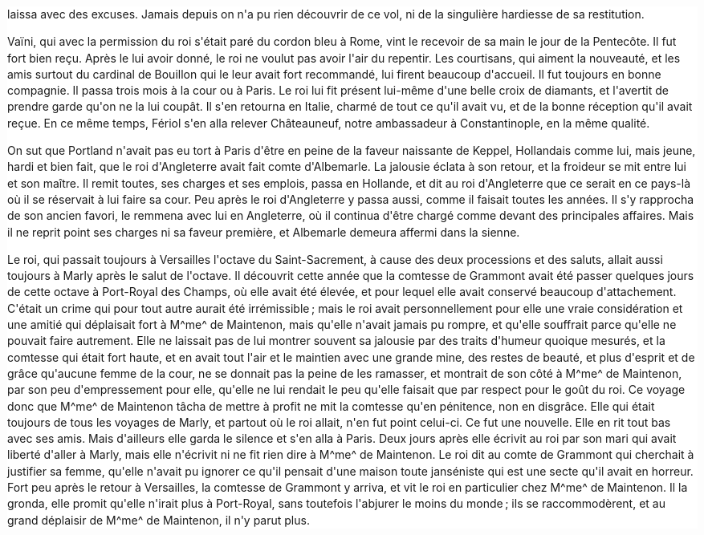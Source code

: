 laissa avec des excuses. Jamais depuis on n'a pu rien découvrir de ce vol, ni
de la singulière hardiesse de sa restitution.

Vaïni, qui avec la permission du roi s'était paré du cordon bleu à Rome, vint
le recevoir de sa main le jour de la Pentecôte. Il fut fort bien reçu. Après
le lui avoir donné, le roi ne voulut pas avoir l'air du repentir. Les
courtisans, qui aiment la nouveauté, et les amis surtout du cardinal de
Bouillon qui le leur avait fort recommandé, lui firent beaucoup d'accueil. Il
fut toujours en bonne compagnie. Il passa trois mois à la cour ou à Paris. Le
roi lui fit présent lui-même d'une belle croix de diamants, et l'avertit de
prendre garde qu'on ne la lui coupât. Il s'en retourna en Italie, charmé de
tout ce qu'il avait vu, et de la bonne réception qu'il avait reçue. En ce même
temps, Fériol s'en alla relever Châteauneuf, notre ambassadeur
à Constantinople, en la même qualité.

On sut que Portland n'avait pas eu tort à Paris d'être en peine de la faveur
naissante de Keppel, Hollandais comme lui, mais jeune, hardi et bien fait, que
le roi d'Angleterre avait fait comte d'Albemarle. La jalousie éclata à son
retour, et la froideur se mit entre lui et son maître. Il remit toutes, ses
charges et ses emplois, passa en Hollande, et dit au roi d'Angleterre que ce
serait en ce pays-là où il se réservait à lui faire sa cour. Peu après le roi
d'Angleterre y passa aussi, comme il faisait toutes les années. Il s'y
rapprocha de son ancien favori, le remmena avec lui en Angleterre, où il
continua d'être chargé comme devant des principales affaires. Mais il ne
reprit point ses charges ni sa faveur première, et Albemarle demeura affermi
dans la sienne.

Le roi, qui passait toujours à Versailles l'octave du Saint-Sacrement, à cause
des deux processions et des saluts, allait aussi toujours à Marly après le
salut de l'octave. Il découvrit cette année que la comtesse de Grammont avait
été passer quelques jours de cette octave à Port-Royal des Champs, où elle
avait été élevée, et pour lequel elle avait conservé beaucoup d'attachement.
C'était un crime qui pour tout autre aurait été irrémissible ; mais le roi
avait personnellement pour elle une vraie considération et une amitié qui
déplaisait fort à M^me^ de Maintenon, mais qu'elle n'avait jamais pu rompre, et
qu'elle souffrait parce qu'elle ne pouvait faire autrement. Elle ne laissait
pas de lui montrer souvent sa jalousie par des traits d'humeur quoique
mesurés, et la comtesse qui était fort haute, et en avait tout l'air et le
maintien avec une grande mine, des restes de beauté, et plus d'esprit et de
grâce qu'aucune femme de la cour, ne se donnait pas la peine de les ramasser,
et montrait de son côté à M^me^ de Maintenon, par son peu d'empressement pour
elle, qu'elle ne lui rendait le peu qu'elle faisait que par respect pour le
goût du roi. Ce voyage donc que M^me^ de Maintenon tâcha de mettre à profit ne
mit la comtesse qu'en pénitence, non en disgrâce. Elle qui était toujours de
tous les voyages de Marly, et partout où le roi allait, n'en fut point
celui-ci. Ce fut une nouvelle. Elle en rit tout bas avec ses amis. Mais
d'ailleurs elle garda le silence et s'en alla à Paris. Deux jours après elle
écrivit au roi par son mari qui avait liberté d'aller à Marly, mais elle
n'écrivit ni ne fit rien dire à M^me^ de Maintenon. Le roi dit au comte de
Grammont qui cherchait à justifier sa femme, qu'elle n'avait pu ignorer ce
qu'il pensait d'une maison toute janséniste qui est une secte qu'il avait en
horreur. Fort peu après le retour à Versailles, la comtesse de Grammont
y arriva, et vit le roi en particulier chez M^me^ de Maintenon. Il la gronda,
elle promit qu'elle n'irait plus à Port-Royal, sans toutefois l'abjurer le
moins du monde ; ils se raccommodèrent, et au grand déplaisir de M^me^ de
Maintenon, il n'y parut plus.
